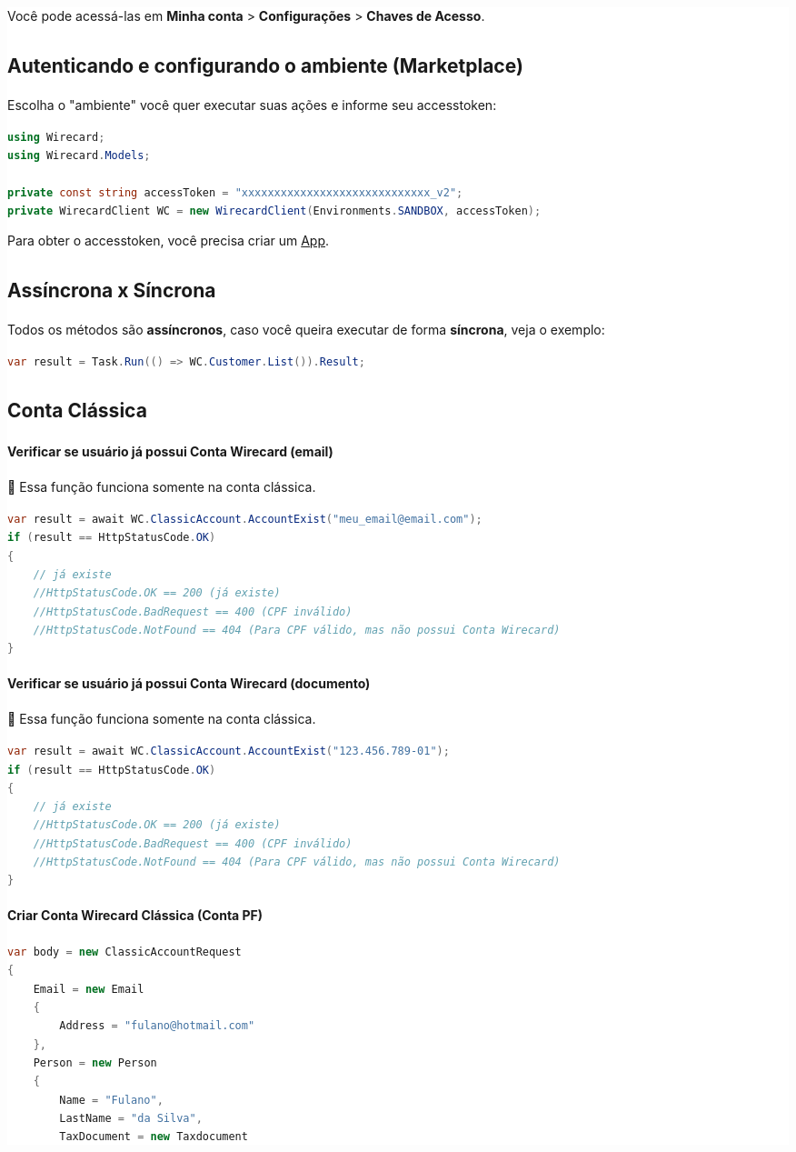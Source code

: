 Você pode acessá-las em **Minha conta** > **Configurações** > **Chaves de Acesso**.

## Autenticando e configurando o ambiente (Marketplace)
Escolha o "ambiente" você quer executar suas ações e informe seu accesstoken: 
```C#
using Wirecard;
using Wirecard.Models;

private const string accessToken = "xxxxxxxxxxxxxxxxxxxxxxxxxxxxx_v2";
private WirecardClient WC = new WirecardClient(Environments.SANDBOX, accessToken);
```

Para obter o accesstoken, você precisa criar um [App](https://dev.wirecard.com.br/reference#1-criar-um-app).

## Assíncrona x Síncrona
Todos os métodos são **assíncronos**, caso você queira executar de forma **síncrona**, veja o exemplo:

```C#
var result = Task.Run(() => WC.Customer.List()).Result;
```

## Conta Clássica
#### Verificar se usuário já possui Conta Wirecard (email)
🚩 Essa função funciona somente na conta clássica.
```C#
var result = await WC.ClassicAccount.AccountExist("meu_email@email.com");
if (result == HttpStatusCode.OK)
{
    // já existe
    //HttpStatusCode.OK == 200 (já existe)
    //HttpStatusCode.BadRequest == 400 (CPF inválido)
    //HttpStatusCode.NotFound == 404 (Para CPF válido, mas não possui Conta Wirecard)
}
```

#### Verificar se usuário já possui Conta Wirecard (documento)
🚩 Essa função funciona somente na conta clássica.
```C#
var result = await WC.ClassicAccount.AccountExist("123.456.789-01");
if (result == HttpStatusCode.OK)
{
    // já existe
    //HttpStatusCode.OK == 200 (já existe)
    //HttpStatusCode.BadRequest == 400 (CPF inválido)
    //HttpStatusCode.NotFound == 404 (Para CPF válido, mas não possui Conta Wirecard)
}
```

#### Criar Conta Wirecard Clássica (Conta PF)
```C#
var body = new ClassicAccountRequest
{
    Email = new Email
    {
        Address = "fulano@hotmail.com"
    },
    Person = new Person
    {
        Name = "Fulano",
        LastName = "da Silva",
        TaxDocument = new Taxdocument
```